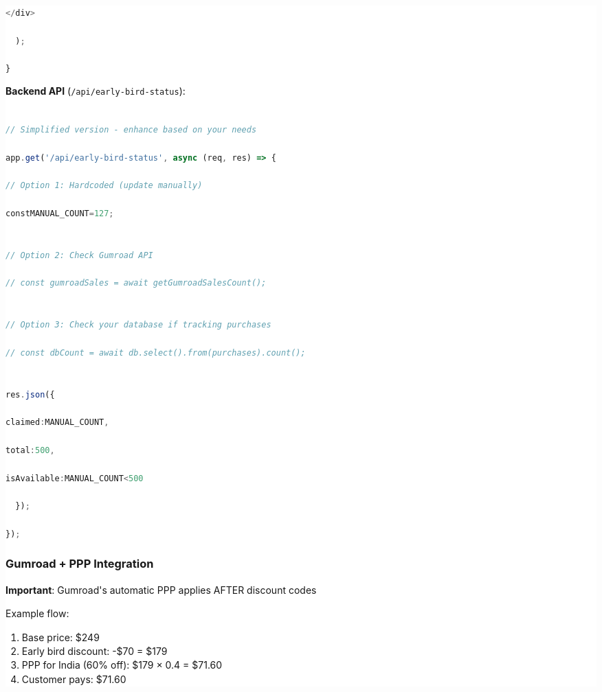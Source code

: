 ```typescript
</div>

  );

}

```

**Backend API** (`/api/early-bird-status`):

```typescript

// Simplified version - enhance based on your needs

app.get('/api/early-bird-status', async (req, res) => {

// Option 1: Hardcoded (update manually)

constMANUAL_COUNT=127;


// Option 2: Check Gumroad API

// const gumroadSales = await getGumroadSalesCount();


// Option 3: Check your database if tracking purchases

// const dbCount = await db.select().from(purchases).count();


res.json({

claimed:MANUAL_COUNT,

total:500,

isAvailable:MANUAL_COUNT<500

  });

});

```

### Gumroad + PPP Integration

**Important**: Gumroad's automatic PPP applies AFTER discount codes

Example flow:

1. Base price: $249
2. Early bird discount: -$70 = $179
3. PPP for India (60% off): $179 × 0.4 = $71.60
4. Customer pays: $71.60
